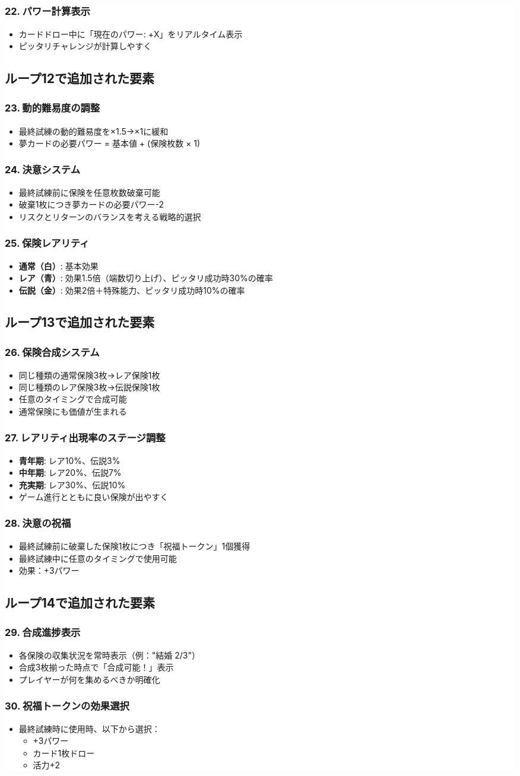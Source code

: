 ### 22. パワー計算表示
- カードドロー中に「現在のパワー: +X」をリアルタイム表示
- ピッタリチャレンジが計算しやすく

## ループ12で追加された要素

### 23. 動的難易度の調整
- 最終試練の動的難易度を×1.5→×1に緩和
- 夢カードの必要パワー = 基本値 + (保険枚数 × 1)

### 24. 決意システム
- 最終試練前に保険を任意枚数破棄可能
- 破棄1枚につき夢カードの必要パワー-2
- リスクとリターンのバランスを考える戦略的選択

### 25. 保険レアリティ
- **通常（白）**: 基本効果
- **レア（青）**: 効果1.5倍（端数切り上げ）、ピッタリ成功時30%の確率
- **伝説（金）**: 効果2倍＋特殊能力、ピッタリ成功時10%の確率

## ループ13で追加された要素

### 26. 保険合成システム
- 同じ種類の通常保険3枚→レア保険1枚
- 同じ種類のレア保険3枚→伝説保険1枚
- 任意のタイミングで合成可能
- 通常保険にも価値が生まれる

### 27. レアリティ出現率のステージ調整
- **青年期**: レア10%、伝説3%
- **中年期**: レア20%、伝説7%
- **充実期**: レア30%、伝説10%
- ゲーム進行とともに良い保険が出やすく

### 28. 決意の祝福
- 最終試練前に破棄した保険1枚につき「祝福トークン」1個獲得
- 最終試練中に任意のタイミングで使用可能
- 効果：+3パワー

## ループ14で追加された要素

### 29. 合成進捗表示
- 各保険の収集状況を常時表示（例："結婚 2/3"）
- 合成3枚揃った時点で「合成可能！」表示
- プレイヤーが何を集めるべきか明確化

### 30. 祝福トークンの効果選択
- 最終試練時に使用時、以下から選択：
  - +3パワー
  - カード1枚ドロー
  - 活力+2
